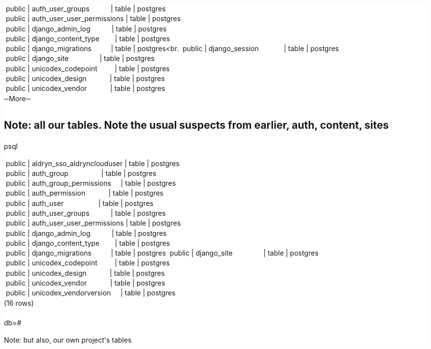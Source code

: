 &nbsp;public | auth_user_groups&nbsp; &nbsp; &nbsp; &nbsp;&nbsp; &nbsp; | table | postgres<br>
&nbsp;public | auth_user_user_permissions | table | postgres<br>
&nbsp;public | django_admin_log&nbsp; &nbsp;&nbsp; &nbsp; &nbsp; &nbsp; | table | postgres<br>
&nbsp;public | django_content_type&nbsp; &nbsp; &nbsp; &nbsp; | table | postgres<br>
&nbsp;public&nbsp;|&nbsp;django_migrations&nbsp;&nbsp;&nbsp;&nbsp;&nbsp;&nbsp;&nbsp;&nbsp;&nbsp;&nbsp;|&nbsp;table&nbsp;|&nbsp;postgres<br. 
&nbsp;public&nbsp;|&nbsp;django_session&nbsp;&nbsp;&nbsp;&nbsp;&nbsp;&nbsp;&nbsp;&nbsp;&nbsp;&nbsp;&nbsp;&nbsp;&nbsp;|&nbsp;table&nbsp;|&nbsp;postgres<br> 
&nbsp;public&nbsp;|&nbsp;django_site&nbsp;&nbsp;&nbsp;&nbsp;&nbsp;&nbsp;&nbsp;&nbsp;&nbsp;&nbsp;&nbsp;&nbsp;&nbsp;&nbsp;&nbsp;&nbsp;|&nbsp;table&nbsp;|&nbsp;postgres<br> 
&nbsp;public&nbsp;|&nbsp;unicodex_codepoint&nbsp;&nbsp;&nbsp;&nbsp;&nbsp;&nbsp;&nbsp;&nbsp;&nbsp;|&nbsp;table&nbsp;|&nbsp;postgres<br> 
&nbsp;public&nbsp;|&nbsp;unicodex_design&nbsp;&nbsp;&nbsp;&nbsp;&nbsp;&nbsp;&nbsp;&nbsp;&nbsp;&nbsp;&nbsp;&nbsp;|&nbsp;table&nbsp;|&nbsp;postgres<br> 
&nbsp;public&nbsp;|&nbsp;unicodex_vendor&nbsp;&nbsp;&nbsp;&nbsp;&nbsp;&nbsp;&nbsp;&nbsp;&nbsp;&nbsp;&nbsp;&nbsp;|&nbsp;table&nbsp;|&nbsp;postgres<br> 
&dash;&dash;More&dash;&dash; 

Note: all our tables. Note the usual suspects from earlier, auth, content, sites
---
 <div class="shell-wrap"><p class="shell-top-bar">psql</p><p class="shell-body">
&nbsp;public | aldryn_sso_aldrynclouduser | table | postgres<br>
&nbsp;public | auth_group&nbsp; &nbsp; &nbsp; &nbsp; &nbsp; &nbsp; &nbsp; &nbsp;&nbsp; | table | postgres<br>
&nbsp;public | auth_group_permissions&nbsp; &nbsp; &nbsp;| table | postgres<br>
&nbsp;public | auth_permission&nbsp; &nbsp; &nbsp; &nbsp; &nbsp; &nbsp; | table | postgres<br>
&nbsp;public | auth_user&nbsp; &nbsp; &nbsp; &nbsp; &nbsp; &nbsp; &nbsp; &nbsp; &nbsp; | table | postgres<br>
&nbsp;public | auth_user_groups&nbsp; &nbsp; &nbsp; &nbsp;&nbsp; &nbsp; | table | postgres<br>
&nbsp;public | auth_user_user_permissions | table | postgres<br>
&nbsp;public | django_admin_log&nbsp; &nbsp;&nbsp; &nbsp; &nbsp; &nbsp; | table | postgres<br>
&nbsp;public | django_content_type&nbsp; &nbsp; &nbsp; &nbsp; | table | postgres<br>
&nbsp;public&nbsp;|&nbsp;django_migrations&nbsp;&nbsp;&nbsp;&nbsp;&nbsp;&nbsp;&nbsp;&nbsp;&nbsp;&nbsp;|&nbsp;table&nbsp;|&nbsp;postgres<br. 
&nbsp;public&nbsp;|&nbsp;django_session&nbsp;&nbsp;&nbsp;&nbsp;&nbsp;&nbsp;&nbsp;&nbsp;&nbsp;&nbsp;&nbsp;&nbsp;&nbsp;|&nbsp;table&nbsp;|&nbsp;postgres<br> 
&nbsp;public&nbsp;|&nbsp;django_site&nbsp;&nbsp;&nbsp;&nbsp;&nbsp;&nbsp;&nbsp;&nbsp;&nbsp;&nbsp;&nbsp;&nbsp;&nbsp;&nbsp;&nbsp;&nbsp;|&nbsp;table&nbsp;|&nbsp;postgres<br> 
&nbsp;public&nbsp;|&nbsp;unicodex_codepoint&nbsp;&nbsp;&nbsp;&nbsp;&nbsp;&nbsp;&nbsp;&nbsp;&nbsp;|&nbsp;table&nbsp;|&nbsp;postgres<br> 
&nbsp;public&nbsp;|&nbsp;unicodex_design&nbsp;&nbsp;&nbsp;&nbsp;&nbsp;&nbsp;&nbsp;&nbsp;&nbsp;&nbsp;&nbsp;&nbsp;|&nbsp;table&nbsp;|&nbsp;postgres<br> 
&nbsp;public&nbsp;|&nbsp;unicodex_vendor&nbsp;&nbsp;&nbsp;&nbsp;&nbsp;&nbsp;&nbsp;&nbsp;&nbsp;&nbsp;&nbsp;&nbsp;|&nbsp;table&nbsp;|&nbsp;postgres<br> 
&nbsp;public&nbsp;|&nbsp;unicodex_vendorversion&nbsp;&nbsp;&nbsp;&nbsp;&nbsp;|&nbsp;table&nbsp;|&nbsp;postgres<br> 
(16 rows)<br>
<br> 
 db=#&nbsp;<w>&nbsp;</w>

Note: but also, our own project's tables
